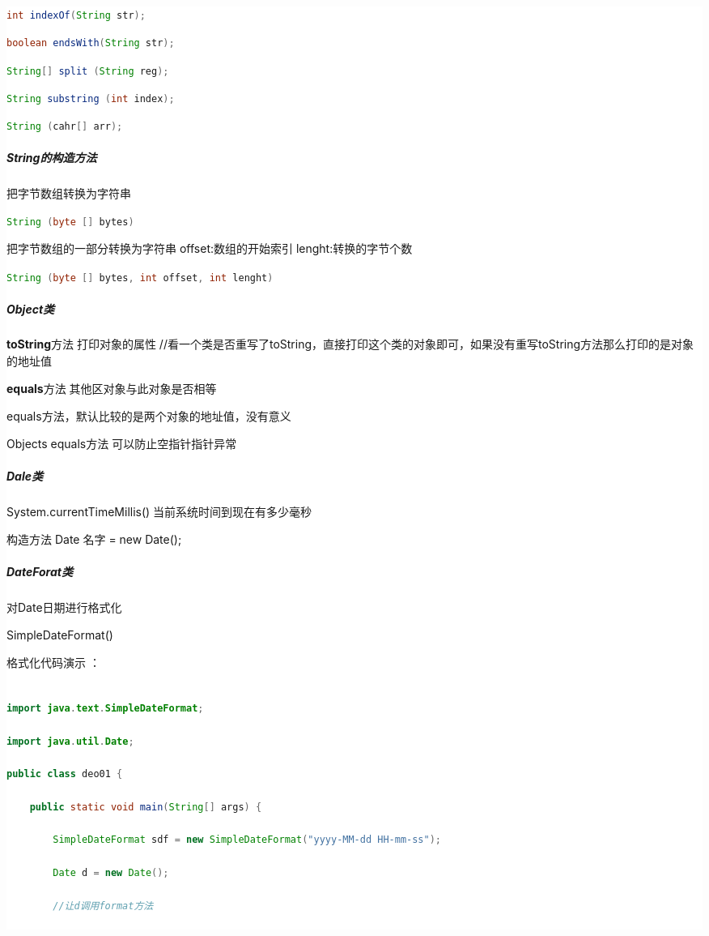 ```java
int indexOf(String str);
```

```java
boolean endsWith(String str);
```

```java
String[] split (String reg);
```

```java
String substring (int index);
```

```java
String (cahr[] arr);
```

##### String的构造方法

把字节数组转换为字符串

```java
String (byte [] bytes)
```

把字节数组的一部分转换为字符串 offset:数组的开始索引 lenght:转换的字节个数

```java
String (byte [] bytes, int offset, int lenght)
```



##### Object类

**toString**方法	打印对象的属性 //看一个类是否重写了toString，直接打印这个类的对象即可，如果没有重写toString方法那么打印的是对象的地址值

**equals**方法	其他区对象与此对象是否相等

equals方法，默认比较的是两个对象的地址值，没有意义

Objects equals方法 可以防止空指针指针异常

##### Dale类

System.currentTimeMillis()	当前系统时间到现在有多少毫秒

构造方法 Date 名字 = new Date();

##### DateForat类

对Date日期进行格式化

SimpleDateFormat()  

格式化代码演示 ：

```java

import java.text.SimpleDateFormat;

import java.util.Date;

public class deo01 {
    
    public static void main(String[] args) {
        
        SimpleDateFormat sdf = new SimpleDateFormat("yyyy-MM-dd HH-mm-ss");
        
        Date d = new Date();
        
        //让d调用format方法
        
```